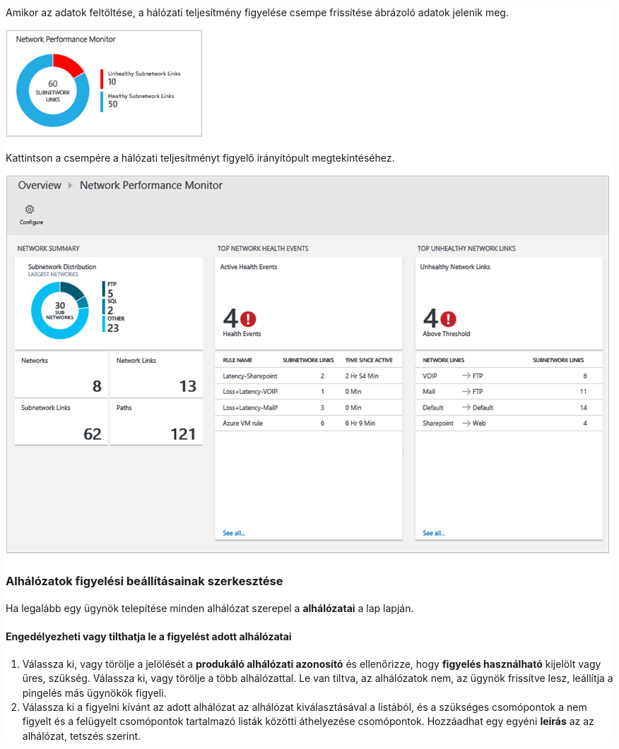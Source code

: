 Amikor az adatok feltöltése, a hálózati teljesítmény figyelése csempe frissítése ábrázoló adatok jelenik meg.

![Hálózati teljesítmény figyelése csempe](./media/log-analytics-network-performance-monitor/npm-tile.png)

Kattintson a csempére a hálózati teljesítményt figyelő irányítópult megtekintéséhez.

![Hálózati teljesítmény figyelő irányítópult](./media/log-analytics-network-performance-monitor/npm-dash01.png)

### <a name="edit-monitoring-settings-for-subnets"></a>Alhálózatok figyelési beállításainak szerkesztése
Ha legalább egy ügynök telepítése minden alhálózat szerepel a **alhálózatai** a lap lapján.

#### <a name="to-enable-or-disable-monitoring-for-particular-subnetworks"></a>Engedélyezheti vagy tilthatja le a figyelést adott alhálózatai
1. Válassza ki, vagy törölje a jelölését a **produkáló alhálózati azonosító** és ellenőrizze, hogy **figyelés használható** kijelölt vagy üres, szükség. Válassza ki, vagy törölje a több alhálózattal. Le van tiltva, az alhálózatok nem, az ügynök frissítve lesz, leállítja a pingelés más ügynökök figyeli.
2. Válassza ki a figyelni kívánt az adott alhálózat az alhálózat kiválasztásával a listából, és a szükséges csomópontok a nem figyelt és a felügyelt csomópontok tartalmazó listák közötti áthelyezése csomópontok.
   Hozzáadhat egy egyéni **leírás** az az alhálózat, tetszés szerint.